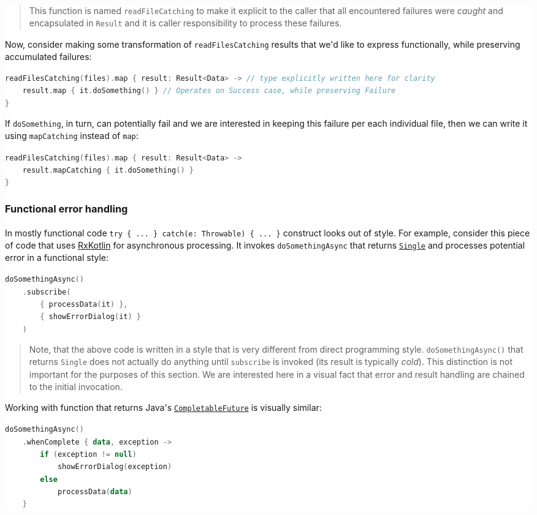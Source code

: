 > This function is named `readFileCatching` to make it explicit to the caller that all encountered failures
were _caught_ and encapsulated in `Result` and it is caller responsibility to process these failures.

Now, consider making some transformation of `readFilesCatching` results that we'd like to express functionally, 
while preserving accumulated failures:

```kotlin                                                     
readFilesCatching(files).map { result: Result<Data> -> // type explicitly written here for clarity
    result.map { it.doSomething() } // Operates on Success case, while preserving Failure
}
```

If `doSomething`, in turn, can potentially fail and we are interested in keeping this failure per each individual
file, then we can write it using `mapCatching` instead of `map`:

```kotlin
readFilesCatching(files).map { result: Result<Data> -> 
    result.mapCatching { it.doSomething() }
}
```

### Functional error handling

In mostly functional code `try { ... } catch(e: Throwable) { ... }` construct looks
out of style. For example, consider this piece of code that uses [RxKotlin](https://github.com/ReactiveX/RxKotlin) 
for asynchronous processing.
It invokes `doSomethingAsync` that returns 
[`Single`](http://reactivex.io/RxJava/javadoc/io/reactivex/Single.html) and processes potential error in a functional style:

```kotlin
doSomethingAsync()
    .subscribe(
        { processData(it) },
        { showErrorDialog(it) }
    )
```

> Note, that the above code is written in a style that is very different from direct programming style. `doSomethingAsync()`
that returns `Single` does not actually do anything until `subscribe` is invoked 
(its result is typically _cold_). This distinction is not important for the purposes of this section.
We are interested here in a visual fact that error and result handling are chained to the initial invocation.

Working with function that returns Java's [`CompletableFuture`](https://docs.oracle.com/javase/8/docs/api/java/util/concurrent/CompletableFuture.html)
is visually similar:

```kotlin
doSomethingAsync()
    .whenComplete { data, exception ->
        if (exception != null) 
            showErrorDialog(exception)
        else 
            processData(data)
    }
```
